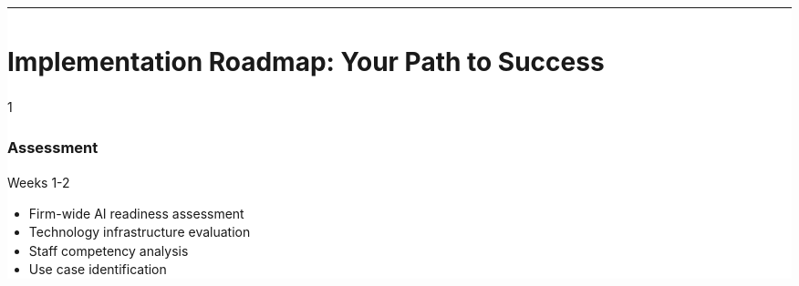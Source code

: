 <style>
.responsibility-grid {
  display: grid;
  grid-template-columns: repeat(2, 1fr);
  gap: 20px;
  margin: 20px 0;
}

.framework-section {
  background: white;
  padding: 18px;
  border-radius: 10px;
  box-shadow: 0 4px 12px rgba(0,0,0,0.1);
}

.framework-section h3 {
  color: #414833;
  font-size: 1rem;
  margin-bottom: 12px;
  font-weight: 700;
}

.framework-section ul {
  list-style: none;
  padding: 0;
}

.framework-section li {
  padding: 3px 0;
  color: #666;
  position: relative;
  padding-left: 15px;
  font-size: 0.85rem;
}

.framework-section li::before {
  content: "✓";
  position: absolute;
  left: 0;
  color: #3A85DD;
  font-weight: bold;
}
</style>

---

# Implementation Roadmap: Your Path to Success

<div class="implementation-phases">
  <div class="phase-card">
    <div class="phase-number">1</div>
    <h3>Assessment</h3>
    <p class="phase-duration">Weeks 1-2</p>
    <ul>
      <li>Firm-wide AI readiness assessment</li>
      <li>Technology infrastructure evaluation</li>
      <li>Staff competency analysis</li>
      <li>Use case identification</li>
    </ul>
  </div>
